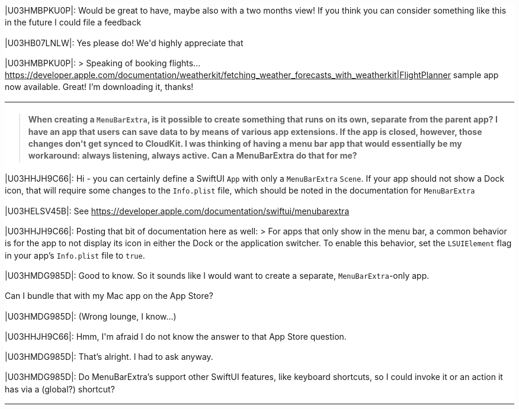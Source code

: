 |U03HMBPKU0P|:
Would be great to have, maybe also with a two months view! If you think you can consider something like this in the future I could file a feedback

|U03HB07LNLW|:
Yes please do! We'd highly appreciate that

|U03HMBPKU0P|:
&gt; Speaking of booking flights... <https://developer.apple.com/documentation/weatherkit/fetching_weather_forecasts_with_weatherkit|FlightPlanner> sample app now available.
Great! I’m downloading it, thanks!

--- 
> ####  When creating a `MenuBarExtra`, is it possible to create something that runs on its own, separate from the parent app? I have an app that users can save data to by means of various app extensions. If the app is closed, however, those changes don't get synced to CloudKit. I was thinking of having a menu bar app that would essentially be my workaround: always listening, always active. Can a MenuBarExtra do that for me?


|U03HHJH9C66|:
Hi - you can certainly define a SwiftUI `App` with only a `MenuBarExtra` `Scene`. If your app should not show a Dock icon, that will require some changes to the `Info.plist` file, which should be noted in the documentation for `MenuBarExtra`

|U03HELSV45B|:
See <https://developer.apple.com/documentation/swiftui/menubarextra>

|U03HHJH9C66|:
Posting that bit of documentation here as well:
&gt; For apps that only show in the menu bar, a common behavior is for the app to not display its icon in either the Dock or the application switcher. To enable this behavior, set the `LSUIElement` flag in your app’s `Info.plist` file to `true`.

|U03HMDG985D|:
Good to know. So it sounds like I would want to create a separate, `MenuBarExtra`-only app.

Can I bundle that with my Mac app on the App Store?

|U03HMDG985D|:
(Wrong lounge, I know…)

|U03HHJH9C66|:
Hmm, I'm afraid I do not know the answer to that App Store question.

|U03HMDG985D|:
That’s alright. I had to ask anyway.

|U03HMDG985D|:
Do MenuBarExtra’s support other SwiftUI features, like keyboard shortcuts, so I could invoke it or an action it has via a (global?) shortcut?

--- 